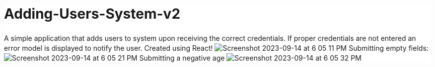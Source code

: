 # Adding-Users-System-v2
A simple application that adds users to system upon receiving the correct credentials. If proper credentials are not entered an error model is displayed to notify the user. Created using React!
<img width="1440" alt="Screenshot 2023-09-14 at 6 05 11 PM" src="https://github.com/mohamk29/Adding-Users-System-v2/assets/49575465/201a4d84-7fe2-48a4-9858-64e2af3943ed">
Submitting empty fields:
<img width="1440" alt="Screenshot 2023-09-14 at 6 05 21 PM" src="https://github.com/mohamk29/Adding-Users-System-v2/assets/49575465/b710dbf3-87b8-4478-b7cf-d58c4e1c4a60">
Submitting a negative age
<img width="1440" alt="Screenshot 2023-09-14 at 6 05 32 PM" src="https://github.com/mohamk29/Adding-Users-System-v2/assets/49575465/4c349c67-072e-4339-82e9-963db1bee1b8">
